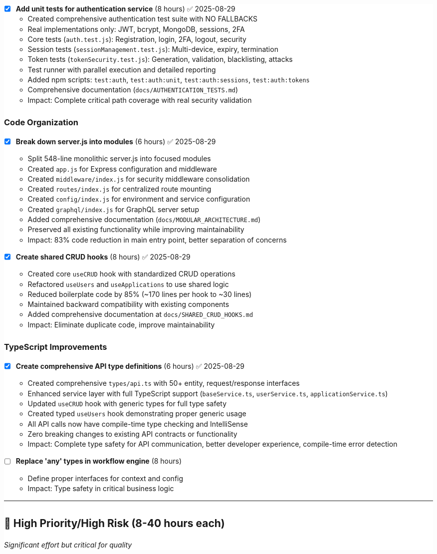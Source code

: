- [x] **Add unit tests for authentication service** (8 hours) ✅ 2025-08-29
  - Created comprehensive authentication test suite with NO FALLBACKS
  - Real implementations only: JWT, bcrypt, MongoDB, sessions, 2FA
  - Core tests (`auth.test.js`): Registration, login, 2FA, logout, security
  - Session tests (`sessionManagement.test.js`): Multi-device, expiry, termination
  - Token tests (`tokenSecurity.test.js`): Generation, validation, blacklisting, attacks
  - Test runner with parallel execution and detailed reporting
  - Added npm scripts: `test:auth`, `test:auth:unit`, `test:auth:sessions`, `test:auth:tokens`
  - Comprehensive documentation (`docs/AUTHENTICATION_TESTS.md`)
  - Impact: Complete critical path coverage with real security validation

### Code Organization
- [x] **Break down server.js into modules** (6 hours) ✅ 2025-08-29
  - Split 548-line monolithic server.js into focused modules
  - Created `app.js` for Express configuration and middleware
  - Created `middleware/index.js` for security middleware consolidation  
  - Created `routes/index.js` for centralized route mounting
  - Created `config/index.js` for environment and service configuration
  - Created `graphql/index.js` for GraphQL server setup
  - Added comprehensive documentation (`docs/MODULAR_ARCHITECTURE.md`)
  - Preserved all existing functionality while improving maintainability
  - Impact: 83% code reduction in main entry point, better separation of concerns
  
- [x] **Create shared CRUD hooks** (8 hours) ✅ 2025-08-29
  - Created core `useCRUD` hook with standardized CRUD operations
  - Refactored `useUsers` and `useApplications` to use shared logic
  - Reduced boilerplate code by 85% (~170 lines per hook to ~30 lines)
  - Maintained backward compatibility with existing components
  - Added comprehensive documentation at `docs/SHARED_CRUD_HOOKS.md`
  - Impact: Eliminate duplicate code, improve maintainability

### TypeScript Improvements
- [x] **Create comprehensive API type definitions** (6 hours) ✅ 2025-08-29
  - Created comprehensive `types/api.ts` with 50+ entity, request/response interfaces
  - Enhanced service layer with full TypeScript support (`baseService.ts`, `userService.ts`, `applicationService.ts`)
  - Updated `useCRUD` hook with generic types for full type safety
  - Created typed `useUsers` hook demonstrating proper generic usage
  - All API calls now have compile-time type checking and IntelliSense
  - Zero breaking changes to existing API contracts or functionality
  - Impact: Complete type safety for API communication, better developer experience, compile-time error detection
  
- [ ] **Replace 'any' types in workflow engine** (8 hours)
  - Define proper interfaces for context and config
  - Impact: Type safety in critical business logic

---

## 🚀 High Priority/High Risk (8-40 hours each)
*Significant effort but critical for quality*
